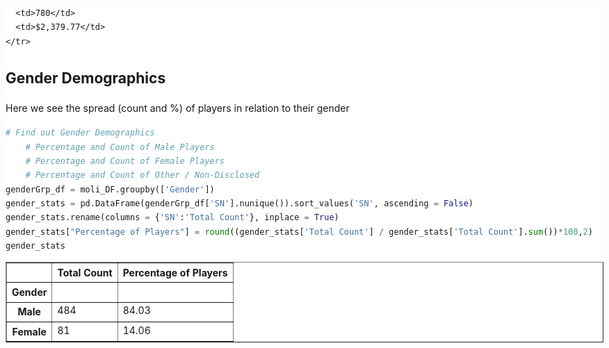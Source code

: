       <td>780</td>
      <td>$2,379.77</td>
    </tr>
  </tbody>
</table>
</div>



## Gender Demographics
Here we see the spread (count and %) of players in relation to their gender


```python
# Find out Gender Demographics
    # Percentage and Count of Male Players
    # Percentage and Count of Female Players
    # Percentage and Count of Other / Non-Disclosed
genderGrp_df = moli_DF.groupby(['Gender'])
gender_stats = pd.DataFrame(genderGrp_df['SN'].nunique()).sort_values('SN', ascending = False)
gender_stats.rename(columns = {'SN':'Total Count'}, inplace = True)
gender_stats["Percentage of Players"] = round((gender_stats['Total Count'] / gender_stats['Total Count'].sum())*100,2)
gender_stats

```




<div>
<style scoped>
    .dataframe tbody tr th:only-of-type {
        vertical-align: middle;
    }

    .dataframe tbody tr th {
        vertical-align: top;
    }

    .dataframe thead th {
        text-align: right;
    }
</style>
<table border="1" class="dataframe">
  <thead>
    <tr style="text-align: right;">
      <th></th>
      <th>Total Count</th>
      <th>Percentage of Players</th>
    </tr>
    <tr>
      <th>Gender</th>
      <th></th>
      <th></th>
    </tr>
  </thead>
  <tbody>
    <tr>
      <th>Male</th>
      <td>484</td>
      <td>84.03</td>
    </tr>
    <tr>
      <th>Female</th>
      <td>81</td>
      <td>14.06</td>
    </tr>